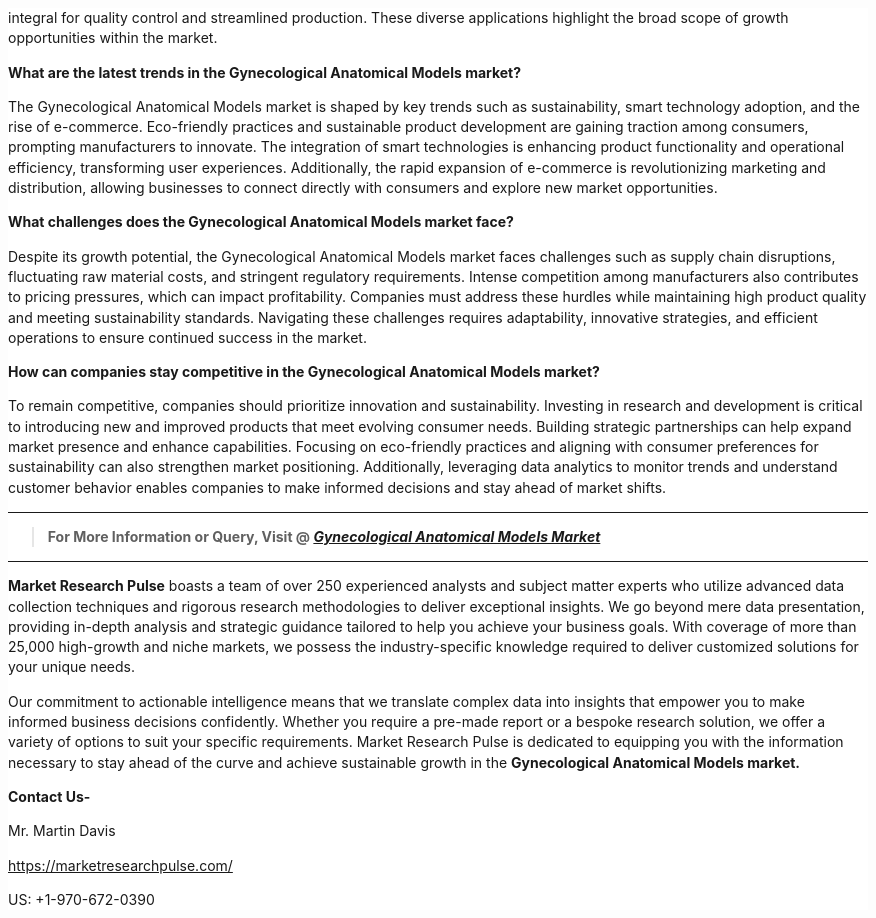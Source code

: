 integral for quality control and streamlined production. These diverse applications highlight the broad scope of growth opportunities within the market.</p><p><strong>What are the latest trends in the Gynecological Anatomical Models market?</strong></p><p>The Gynecological Anatomical Models market is shaped by key trends such as sustainability, smart technology adoption, and the rise of e-commerce. Eco-friendly practices and sustainable product development are gaining traction among consumers, prompting manufacturers to innovate. The integration of smart technologies is enhancing product functionality and operational efficiency, transforming user experiences. Additionally, the rapid expansion of e-commerce is revolutionizing marketing and distribution, allowing businesses to connect directly with consumers and explore new market opportunities.</p><p><strong>What challenges does the Gynecological Anatomical Models market face?</strong></p><p>Despite its growth potential, the Gynecological Anatomical Models market faces challenges such as supply chain disruptions, fluctuating raw material costs, and stringent regulatory requirements. Intense competition among manufacturers also contributes to pricing pressures, which can impact profitability. Companies must address these hurdles while maintaining high product quality and meeting sustainability standards. Navigating these challenges requires adaptability, innovative strategies, and efficient operations to ensure continued success in the market.</p><p><strong>How can companies stay competitive in the Gynecological Anatomical Models market?</strong></p><p>To remain competitive, companies should prioritize innovation and sustainability. Investing in research and development is critical to introducing new and improved products that meet evolving consumer needs. Building strategic partnerships can help expand market presence and enhance capabilities. Focusing on eco-friendly practices and aligning with consumer preferences for sustainability can also strengthen market positioning. Additionally, leveraging data analytics to monitor trends and understand customer behavior enables companies to make informed decisions and stay ahead of market shifts.</p><hr /><blockquote><p><strong>For More Information or Query, Visit @&nbsp;<em><a href="https://marketresearchpulse.com/report/138125/gynecological-anatomical-models-market?utm_source=Linkedin&utm_medium=0115">Gynecological Anatomical Models Market</a></em></strong></p></blockquote><hr /><p><strong>Market Research Pulse</strong> boasts a team of over 250 experienced analysts and subject matter experts who utilize advanced data collection techniques and rigorous research methodologies to deliver exceptional insights. We go beyond mere data presentation, providing in-depth analysis and strategic guidance tailored to help you achieve your business goals. With coverage of more than 25,000 high-growth and niche markets, we possess the industry-specific knowledge required to deliver customized solutions for your unique needs.</p><p>Our commitment to actionable intelligence means that we translate complex data into insights that empower you to make informed business decisions confidently. Whether you require a pre-made report or a bespoke research solution, we offer a variety of options to suit your specific requirements. Market Research Pulse is dedicated to equipping you with the information necessary to stay ahead of the curve and achieve sustainable growth in the <strong>Gynecological Anatomical Models market.</strong></p><p><strong>Contact Us-</strong></p><p>Mr. Martin Davis</p><p>https://marketresearchpulse.com/</p><p>US: +1-970-672-0390</p>
